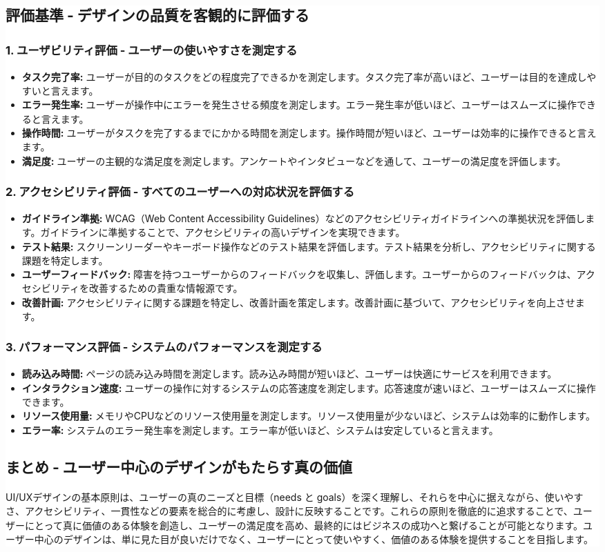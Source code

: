 ## 評価基準 - デザインの品質を客観的に評価する

### 1. ユーザビリティ評価 - ユーザーの使いやすさを測定する
- **タスク完了率:** ユーザーが目的のタスクをどの程度完了できるかを測定します。タスク完了率が高いほど、ユーザーは目的を達成しやすいと言えます。
- **エラー発生率:** ユーザーが操作中にエラーを発生させる頻度を測定します。エラー発生率が低いほど、ユーザーはスムーズに操作できると言えます。
- **操作時間:** ユーザーがタスクを完了するまでにかかる時間を測定します。操作時間が短いほど、ユーザーは効率的に操作できると言えます。
- **満足度:** ユーザーの主観的な満足度を測定します。アンケートやインタビューなどを通して、ユーザーの満足度を評価します。

### 2. アクセシビリティ評価 - すべてのユーザーへの対応状況を評価する
- **ガイドライン準拠:** WCAG（Web Content Accessibility Guidelines）などのアクセシビリティガイドラインへの準拠状況を評価します。ガイドラインに準拠することで、アクセシビリティの高いデザインを実現できます。
- **テスト結果:** スクリーンリーダーやキーボード操作などのテスト結果を評価します。テスト結果を分析し、アクセシビリティに関する課題を特定します。
- **ユーザーフィードバック:** 障害を持つユーザーからのフィードバックを収集し、評価します。ユーザーからのフィードバックは、アクセシビリティを改善するための貴重な情報源です。
- **改善計画:** アクセシビリティに関する課題を特定し、改善計画を策定します。改善計画に基づいて、アクセシビリティを向上させます。

### 3. パフォーマンス評価 - システムのパフォーマンスを測定する
- **読み込み時間:** ページの読み込み時間を測定します。読み込み時間が短いほど、ユーザーは快適にサービスを利用できます。
- **インタラクション速度:** ユーザーの操作に対するシステムの応答速度を測定します。応答速度が速いほど、ユーザーはスムーズに操作できます。
- **リソース使用量:** メモリやCPUなどのリソース使用量を測定します。リソース使用量が少ないほど、システムは効率的に動作します。
- **エラー率:** システムのエラー発生率を測定します。エラー率が低いほど、システムは安定していると言えます。

## まとめ - ユーザー中心のデザインがもたらす真の価値
UI/UXデザインの基本原則は、ユーザーの真のニーズと目標（needs と goals）を深く理解し、それらを中心に据えながら、使いやすさ、アクセシビリティ、一貫性などの要素を総合的に考慮し、設計に反映することです。これらの原則を徹底的に追求することで、ユーザーにとって真に価値のある体験を創造し、ユーザーの満足度を高め、最終的にはビジネスの成功へと繋げることが可能となります。ユーザー中心のデザインは、単に見た目が良いだけでなく、ユーザーにとって使いやすく、価値のある体験を提供することを目指します。